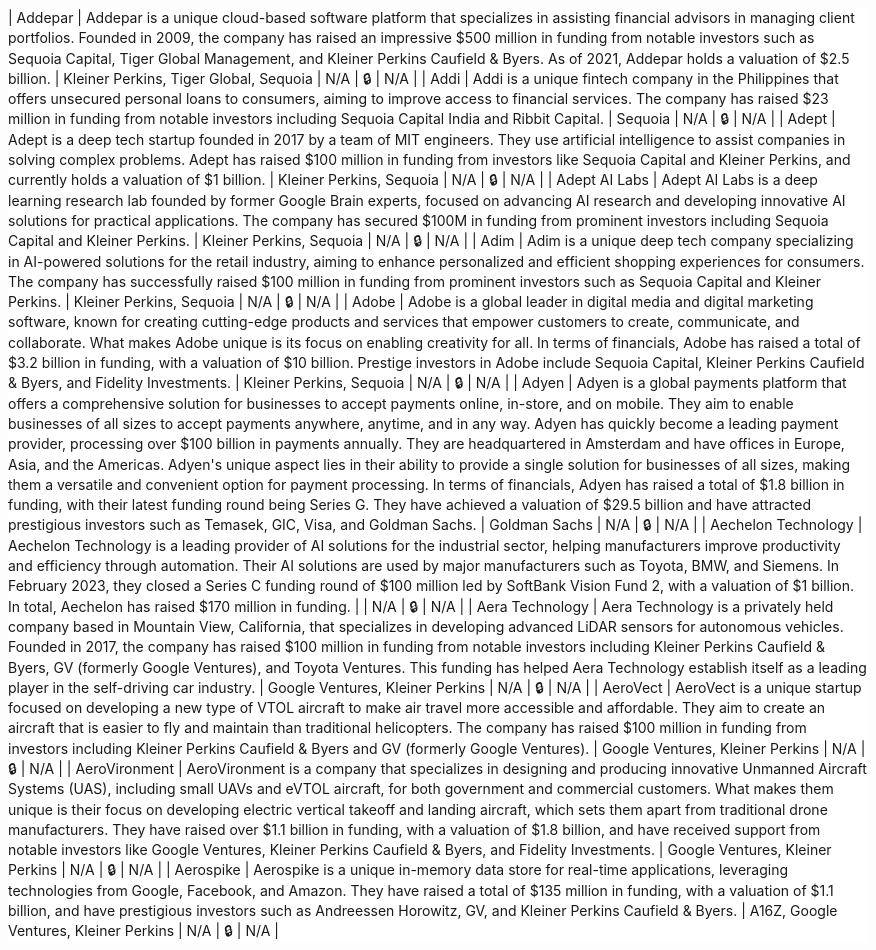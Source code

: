 | Addepar | Addepar is a unique cloud-based software platform that specializes in assisting financial advisors in managing client portfolios. Founded in 2009, the company has raised an impressive $500 million in funding from notable investors such as Sequoia Capital, Tiger Global Management, and Kleiner Perkins Caufield & Byers. As of 2021, Addepar holds a valuation of $2.5 billion. | Kleiner Perkins, Tiger Global, Sequoia | N/A | 🔒 | N/A |
| Addi | Addi is a unique fintech company in the Philippines that offers unsecured personal loans to consumers, aiming to improve access to financial services. The company has raised $23 million in funding from notable investors including Sequoia Capital India and Ribbit Capital. | Sequoia | N/A | 🔒 | N/A |
| Adept | Adept is a deep tech startup founded in 2017 by a team of MIT engineers. They use artificial intelligence to assist companies in solving complex problems. Adept has raised $100 million in funding from investors like Sequoia Capital and Kleiner Perkins, and currently holds a valuation of $1 billion. | Kleiner Perkins, Sequoia | N/A | 🔒 | N/A |
| Adept AI Labs | Adept AI Labs is a deep learning research lab founded by former Google Brain experts, focused on advancing AI research and developing innovative AI solutions for practical applications. The company has secured $100M in funding from prominent investors including Sequoia Capital and Kleiner Perkins. | Kleiner Perkins, Sequoia | N/A | 🔒 | N/A |
| Adim | Adim is a unique deep tech company specializing in AI-powered solutions for the retail industry, aiming to enhance personalized and efficient shopping experiences for consumers. The company has successfully raised $100 million in funding from prominent investors such as Sequoia Capital and Kleiner Perkins. | Kleiner Perkins, Sequoia | N/A | 🔒 | N/A |
| Adobe | Adobe is a global leader in digital media and digital marketing software, known for creating cutting-edge products and services that empower customers to create, communicate, and collaborate. What makes Adobe unique is its focus on enabling creativity for all. In terms of financials, Adobe has raised a total of $3.2 billion in funding, with a valuation of $10 billion. Prestige investors in Adobe include Sequoia Capital, Kleiner Perkins Caufield & Byers, and Fidelity Investments. | Kleiner Perkins, Sequoia | N/A | 🔒 | N/A |
| Adyen | Adyen is a global payments platform that offers a comprehensive solution for businesses to accept payments online, in-store, and on mobile. They aim to enable businesses of all sizes to accept payments anywhere, anytime, and in any way. Adyen has quickly become a leading payment provider, processing over $100 billion in payments annually. They are headquartered in Amsterdam and have offices in Europe, Asia, and the Americas. Adyen's unique aspect lies in their ability to provide a single solution for businesses of all sizes, making them a versatile and convenient option for payment processing.  In terms of financials, Adyen has raised a total of $1.8 billion in funding, with their latest funding round being Series G. They have achieved a valuation of $29.5 billion and have attracted prestigious investors such as Temasek, GIC, Visa, and Goldman Sachs. | Goldman Sachs | N/A | 🔒 | N/A |
| Aechelon Technology | Aechelon Technology is a leading provider of AI solutions for the industrial sector, helping manufacturers improve productivity and efficiency through automation. Their AI solutions are used by major manufacturers such as Toyota, BMW, and Siemens. In February 2023, they closed a Series C funding round of $100 million led by SoftBank Vision Fund 2, with a valuation of $1 billion. In total, Aechelon has raised $170 million in funding. |  | N/A | 🔒 | N/A |
| Aera Technology | Aera Technology is a privately held company based in Mountain View, California, that specializes in developing advanced LiDAR sensors for autonomous vehicles. Founded in 2017, the company has raised $100 million in funding from notable investors including Kleiner Perkins Caufield & Byers, GV (formerly Google Ventures), and Toyota Ventures. This funding has helped Aera Technology establish itself as a leading player in the self-driving car industry. | Google Ventures, Kleiner Perkins | N/A | 🔒 | N/A |
| AeroVect | AeroVect is a unique startup focused on developing a new type of VTOL aircraft to make air travel more accessible and affordable. They aim to create an aircraft that is easier to fly and maintain than traditional helicopters. The company has raised $100 million in funding from investors including Kleiner Perkins Caufield & Byers and GV (formerly Google Ventures). | Google Ventures, Kleiner Perkins | N/A | 🔒 | N/A |
| AeroVironment | AeroVironment is a company that specializes in designing and producing innovative Unmanned Aircraft Systems (UAS), including small UAVs and eVTOL aircraft, for both government and commercial customers. What makes them unique is their focus on developing electric vertical takeoff and landing aircraft, which sets them apart from traditional drone manufacturers. They have raised over $1.1 billion in funding, with a valuation of $1.8 billion, and have received support from notable investors like Google Ventures, Kleiner Perkins Caufield & Byers, and Fidelity Investments. | Google Ventures, Kleiner Perkins | N/A | 🔒 | N/A |
| Aerospike | Aerospike is a unique in-memory data store for real-time applications, leveraging technologies from Google, Facebook, and Amazon. They have raised a total of $135 million in funding, with a valuation of $1.1 billion, and have prestigious investors such as Andreessen Horowitz, GV, and Kleiner Perkins Caufield & Byers. | A16Z, Google Ventures, Kleiner Perkins | N/A | 🔒 | N/A |